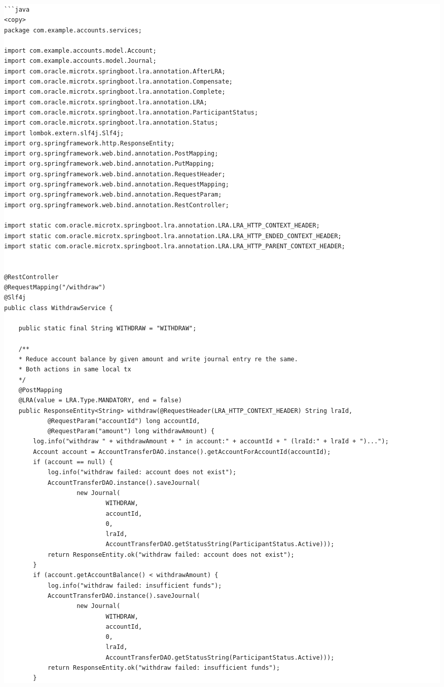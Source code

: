     ```java
    <copy>
    package com.example.accounts.services;

    import com.example.accounts.model.Account;
    import com.example.accounts.model.Journal;
    import com.oracle.microtx.springboot.lra.annotation.AfterLRA;
    import com.oracle.microtx.springboot.lra.annotation.Compensate;
    import com.oracle.microtx.springboot.lra.annotation.Complete;
    import com.oracle.microtx.springboot.lra.annotation.LRA;
    import com.oracle.microtx.springboot.lra.annotation.ParticipantStatus;
    import com.oracle.microtx.springboot.lra.annotation.Status;
    import lombok.extern.slf4j.Slf4j;
    import org.springframework.http.ResponseEntity;
    import org.springframework.web.bind.annotation.PostMapping;
    import org.springframework.web.bind.annotation.PutMapping;
    import org.springframework.web.bind.annotation.RequestHeader;
    import org.springframework.web.bind.annotation.RequestMapping;
    import org.springframework.web.bind.annotation.RequestParam;
    import org.springframework.web.bind.annotation.RestController;

    import static com.oracle.microtx.springboot.lra.annotation.LRA.LRA_HTTP_CONTEXT_HEADER;
    import static com.oracle.microtx.springboot.lra.annotation.LRA.LRA_HTTP_ENDED_CONTEXT_HEADER;
    import static com.oracle.microtx.springboot.lra.annotation.LRA.LRA_HTTP_PARENT_CONTEXT_HEADER;


    @RestController
    @RequestMapping("/withdraw")
    @Slf4j
    public class WithdrawService {

        public static final String WITHDRAW = "WITHDRAW";

        /**
        * Reduce account balance by given amount and write journal entry re the same.
        * Both actions in same local tx
        */
        @PostMapping
        @LRA(value = LRA.Type.MANDATORY, end = false)
        public ResponseEntity<String> withdraw(@RequestHeader(LRA_HTTP_CONTEXT_HEADER) String lraId,
                @RequestParam("accountId") long accountId,
                @RequestParam("amount") long withdrawAmount) {
            log.info("withdraw " + withdrawAmount + " in account:" + accountId + " (lraId:" + lraId + ")...");
            Account account = AccountTransferDAO.instance().getAccountForAccountId(accountId);
            if (account == null) {
                log.info("withdraw failed: account does not exist");
                AccountTransferDAO.instance().saveJournal(
                        new Journal(
                                WITHDRAW,
                                accountId,
                                0,
                                lraId,
                                AccountTransferDAO.getStatusString(ParticipantStatus.Active)));
                return ResponseEntity.ok("withdraw failed: account does not exist");
            }
            if (account.getAccountBalance() < withdrawAmount) {
                log.info("withdraw failed: insufficient funds");
                AccountTransferDAO.instance().saveJournal(
                        new Journal(
                                WITHDRAW,
                                accountId,
                                0,
                                lraId,
                                AccountTransferDAO.getStatusString(ParticipantStatus.Active)));
                return ResponseEntity.ok("withdraw failed: insufficient funds");
            }